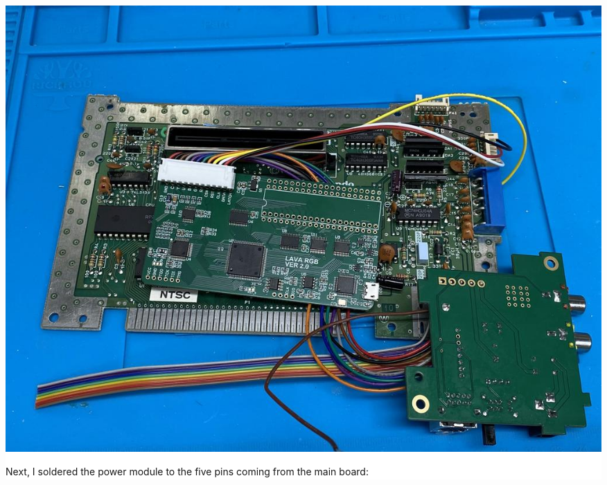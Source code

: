 ![](/assets/images/lava-rgb/IMG_0265.jpg)

Next, I soldered the power module to the five pins coming from the main board:
